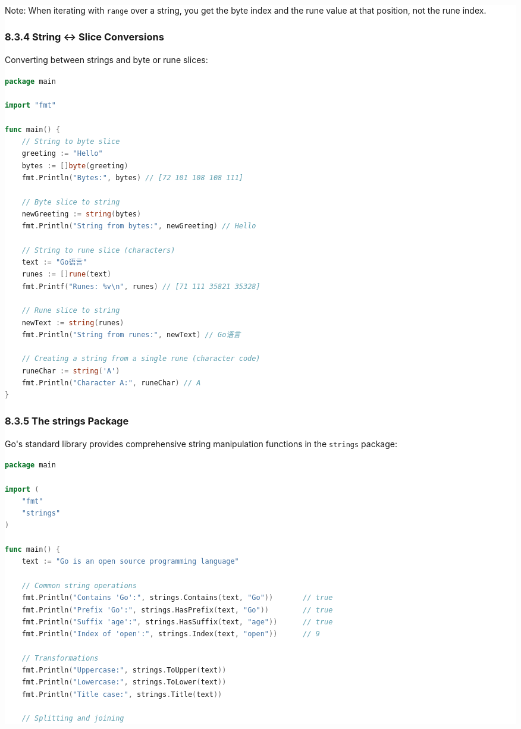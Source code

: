 Note: When iterating with `range` over a string, you get the byte index and the rune value at that position, not the rune index.

### **8.3.4 String <-> Slice Conversions**

Converting between strings and byte or rune slices:

```go
package main

import "fmt"

func main() {
    // String to byte slice
    greeting := "Hello"
    bytes := []byte(greeting)
    fmt.Println("Bytes:", bytes) // [72 101 108 108 111]

    // Byte slice to string
    newGreeting := string(bytes)
    fmt.Println("String from bytes:", newGreeting) // Hello

    // String to rune slice (characters)
    text := "Go语言"
    runes := []rune(text)
    fmt.Printf("Runes: %v\n", runes) // [71 111 35821 35328]

    // Rune slice to string
    newText := string(runes)
    fmt.Println("String from runes:", newText) // Go语言

    // Creating a string from a single rune (character code)
    runeChar := string('A')
    fmt.Println("Character A:", runeChar) // A
}
```

### **8.3.5 The strings Package**

Go's standard library provides comprehensive string manipulation functions in the `strings` package:

```go
package main

import (
    "fmt"
    "strings"
)

func main() {
    text := "Go is an open source programming language"

    // Common string operations
    fmt.Println("Contains 'Go':", strings.Contains(text, "Go"))       // true
    fmt.Println("Prefix 'Go':", strings.HasPrefix(text, "Go"))        // true
    fmt.Println("Suffix 'age':", strings.HasSuffix(text, "age"))      // true
    fmt.Println("Index of 'open':", strings.Index(text, "open"))      // 9

    // Transformations
    fmt.Println("Uppercase:", strings.ToUpper(text))
    fmt.Println("Lowercase:", strings.ToLower(text))
    fmt.Println("Title case:", strings.Title(text))

    // Splitting and joining
```